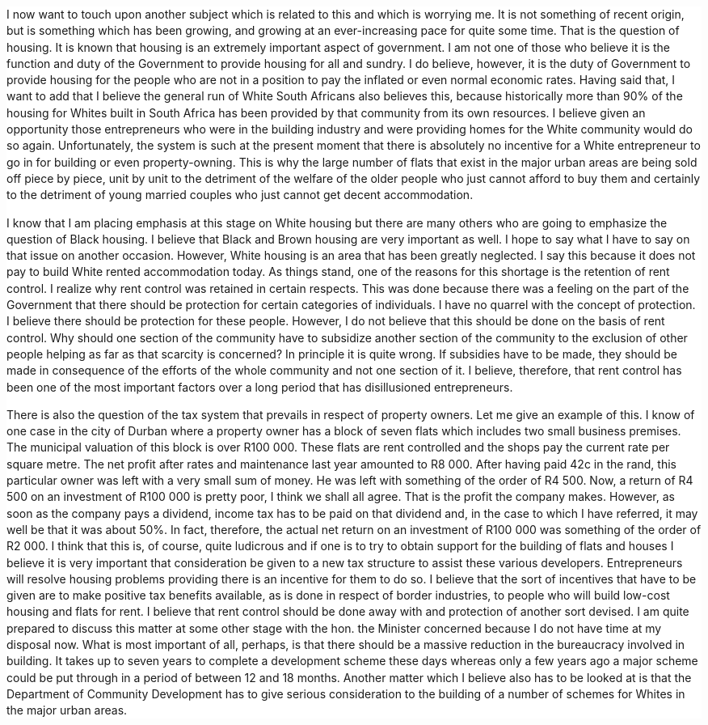 <p>I now want to touch upon another subject which is related to this and which is worrying me. It is not something of recent origin, but is something which has been growing, and growing at an ever-increasing pace for quite some time. That is the question of housing. It is known that housing is an extremely important aspect of government. I am not one of those who believe it is the function and duty of the Government to provide housing for all and sundry. I do believe, however, it is the duty of Government to provide housing for the people who are not in a position to pay the inflated or even normal economic rates. Having said that, I want to add that I believe the general run of White South Africans also believes this, because historically more than 90% of the housing for Whites built in South Africa has been provided by that community from its own resources. I believe given an opportunity those entrepreneurs who were in the building industry and were providing homes for the White community would do so again. Unfortunately, the system is such at the present moment that there is absolutely no incentive for a White entrepreneur to go in for building or even property-owning. This is why the large number of flats that exist in the major urban areas are being sold off piece by piece, unit by unit to the detriment of the welfare of the older people who just cannot afford to buy them and certainly to the detriment of young married couples who just cannot get decent accommodation.</p>

<p>I know that I am placing emphasis at this stage on White housing but there are many others who are going to emphasize the question of Black housing. I believe that Black and Brown housing are very important as well. I hope to say what I have to say on that issue on another occasion. However, White housing is an area that has been greatly neglected. I say this because it does not pay to build White rented accommodation today. As things stand, one of the reasons for this shortage is the retention of rent control. I realize why rent control was retained in certain respects. This was done because there was a feeling on the part of the Government that there should be protection for certain categories of individuals. I have no quarrel with the concept of protection. I believe there should be protection for these people. However, I do not believe that this should be done on the basis of rent control. Why should one section of the community have to subsidize another section of the community to the exclusion of other people helping as far as that scarcity is concerned? In principle it is quite wrong. If subsidies have to be made, they should be made in consequence of the efforts of the whole community and not one section of it. I believe, therefore, that rent control has been one of the most important factors over a long period that has disillusioned entrepreneurs.</p>

<p>There is also the question of the tax system that prevails in respect of property owners. Let me give an example of this. I know of one case in the city of Durban where a property owner has a block of seven flats which includes two small business premises. The municipal valuation of this block is over R100 000. These flats are rent controlled and the shops pay the current rate per square metre. The net profit after rates and maintenance last year amounted to R8 000. After having paid 42c in the rand, this particular owner was left with a very small sum of <span class="col_219-220" refersTo="page_0134"/>money. He was left with something of the order of R4 500. Now, a return of R4 500 on an investment of R100 000 is pretty poor, I think we shall all agree. That is the profit the company makes. However, as soon as the company pays a dividend, income tax has to be paid on that dividend and, in the case to which I have referred, it may well be that it was about 50%. In fact, therefore, the actual net return on an investment of R100 000 was something of the order of R2 000. I think that this is, of course, quite ludicrous and if one is to try to obtain support for the building of flats and houses I believe it is very important that consideration be given to a new tax structure to assist these various developers. Entrepreneurs will resolve housing problems providing there is an incentive for them to do so. I believe that the sort of incentives that have to be given are to make positive tax benefits available, as is done in respect of border industries, to people who will build low-cost housing and flats for rent. I believe that rent control should be done away with and protection of another sort devised. I am quite prepared to discuss this matter at some other stage with the hon. the Minister concerned because I do not have time at my disposal now. What is most important of all, perhaps, is that there should be a massive reduction in the bureaucracy involved in building. It takes up to seven years to complete a development scheme these days whereas only a few years ago a major scheme could be put through in a period of between 12 and 18 months. Another matter which I believe also has to be looked at is that the Department of Community Development has to give serious consideration to the building of a number of schemes for Whites in the major urban areas.</p>
